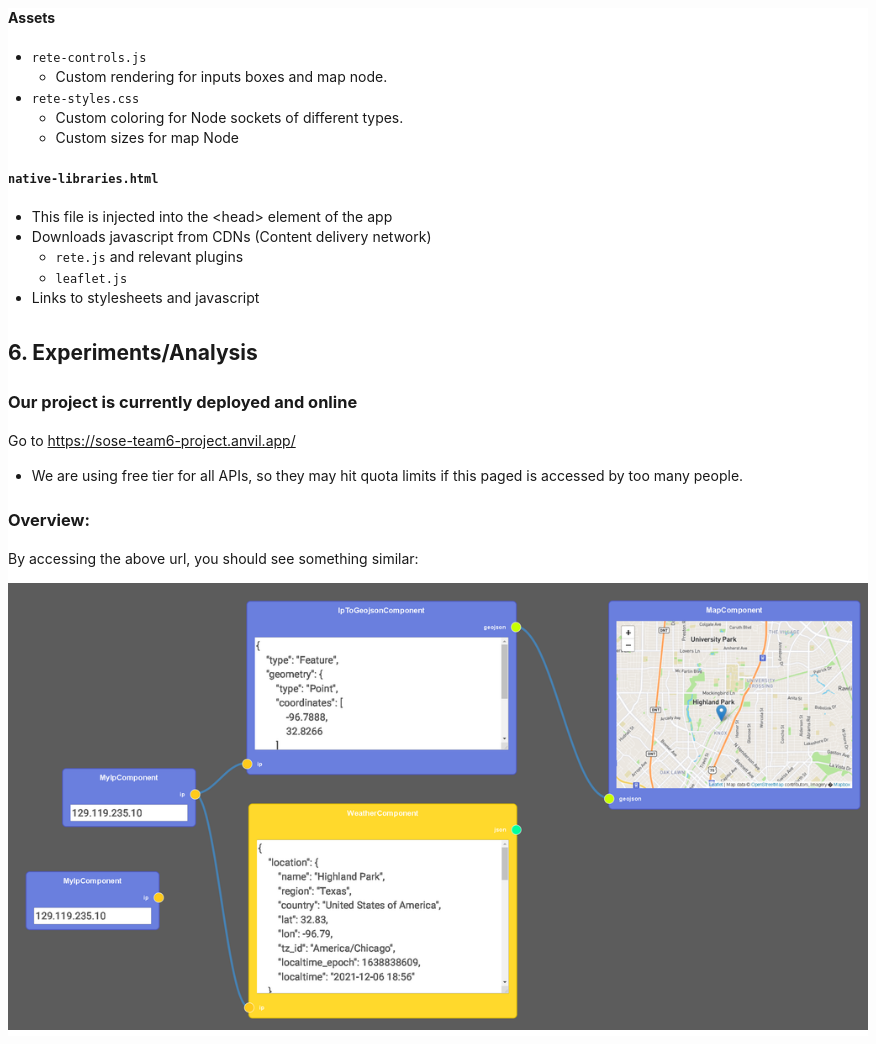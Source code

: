 #### Assets
- `rete-controls.js`
    - Custom rendering for inputs boxes and map node.
- `rete-styles.css`
    - Custom coloring for Node sockets of different types.
    - Custom sizes for map Node

#### `native-libraries.html`
- This file is injected into the \<head\> element of the app
- Downloads javascript from CDNs (Content delivery network)
    - `rete.js` and relevant plugins
    - `leaflet.js`
- Links to stylesheets and javascript


## 6. Experiments/Analysis <a name="Experiments"></a>

### Our project is currently deployed and online

Go to https://sose-team6-project.anvil.app/

- We are using free tier for all APIs, so they may hit quota limits if this paged is accessed by too many people.

### Overview:

By accessing the above url, you should see something similar:

![alt text](docs/overview.png)
